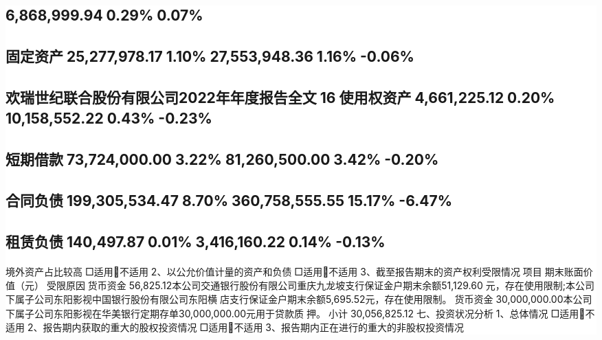 6,868,999.94
0.29%
0.07%
-
固定资产
25,277,978.17
1.10%
27,553,948.36
1.16%
-0.06%
-
欢瑞世纪联合股份有限公司2022年年度报告全文
16
使用权资产
4,661,225.12
0.20%
10,158,552.22
0.43%
-0.23%
-
短期借款
73,724,000.00
3.22%
81,260,500.00
3.42%
-0.20%
-
合同负债
199,305,534.47
8.70%
360,758,555.55
15.17%
-6.47%
-
租赁负债
140,497.87
0.01%
3,416,160.22
0.14%
-0.13%
-
境外资产占比较高
□适用不适用
2、以公允价值计量的资产和负债
□适用不适用
3、截至报告期末的资产权利受限情况
项目
期末账面价值（元）
受限原因
货币资金
56,825.12本公司交通银行股份有限公司重庆九龙坡支行保证金户期末余额51,129.60
元，存在使用限制;本公司下属子公司东阳影视中国银行股份有限公司东阳横
店支行保证金户期末余额5,695.52元，存在使用限制。
货币资金
30,000,000.00本公司下属子公司东阳影视在华美银行定期存单30,000,000.00元用于贷款质
押。
小计
30,056,825.12
七、投资状况分析
1、总体情况
□适用不适用
2、报告期内获取的重大的股权投资情况
□适用不适用
3、报告期内正在进行的重大的非股权投资情况